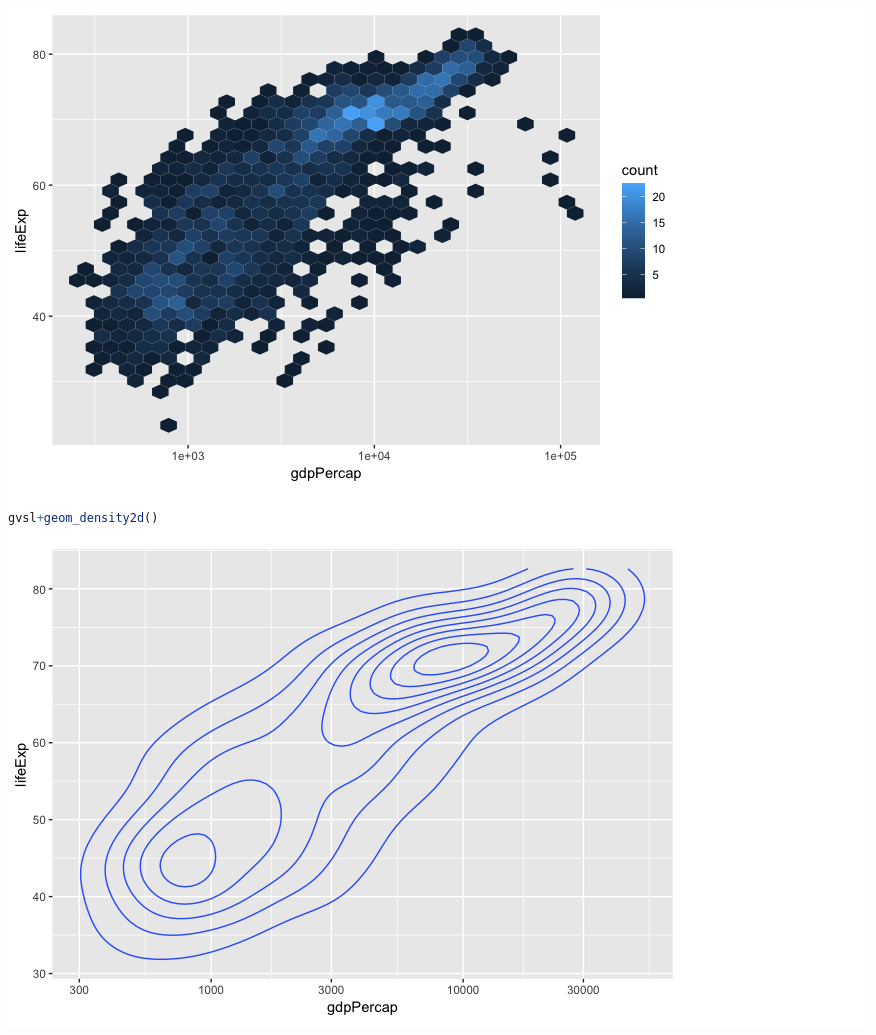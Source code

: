 ![](cm007-exercise__1__files/figure-gfm/unnamed-chunk-14-1.png)

``` r
gvsl+geom_density2d()
```

![](cm007-exercise__1__files/figure-gfm/unnamed-chunk-14-2.png)
